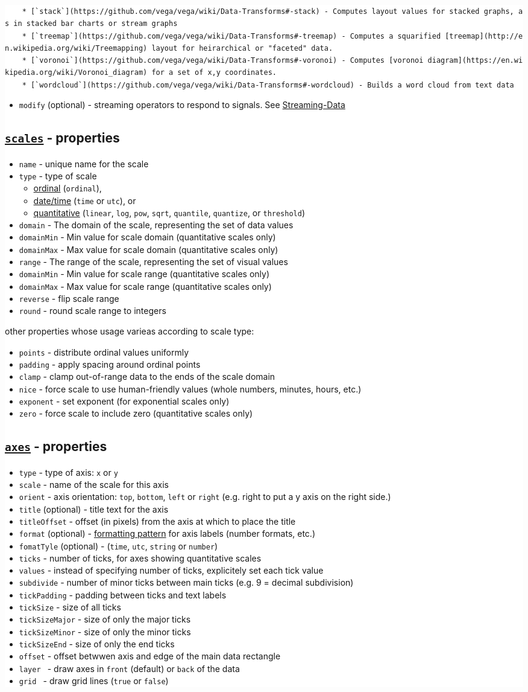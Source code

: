 		* [`stack`](https://github.com/vega/vega/wiki/Data-Transforms#-stack) - Computes layout values for stacked graphs, as in stacked bar charts or stream graphs
		* [`treemap`](https://github.com/vega/vega/wiki/Data-Transforms#-treemap) - Computes a squarified [treemap](http://en.wikipedia.org/wiki/Treemapping) layout for heirarchical or "faceted" data.
		* [`voronoi`](https://github.com/vega/vega/wiki/Data-Transforms#-voronoi) - Computes [voronoi diagram](https://en.wikipedia.org/wiki/Voronoi_diagram) for a set of x,y coordinates.
		* [`wordcloud`](https://github.com/vega/vega/wiki/Data-Transforms#-wordcloud) - Builds a word cloud from text data

* `modify` (optional) - streaming operators to respond to signals.  See [Streaming-Data](https://github.com/vega/vega/wiki/Streaming-Data)


## [`scales`](https://github.com/vega/vega/wiki/Scales) - properties

* `name` - unique name for the scale
* `type` - type of scale
	* [ordinal](https://github.com/vega/vega/wiki/Scales#ordinal-scale-properties) (`ordinal`),
	* [date/time](https://github.com/vega/vega/wiki/Scales#time-scale-properties) (`time` or `utc`), or 
	* [quantitative](https://github.com/vega/vega/wiki/Scales#quantitative-scale-properties) (`linear`, `log`, `pow`, `sqrt`, `quantile`, `quantize`, or `threshold`)
* `domain` - The domain of the scale, representing the set of data values
* `domainMin` - Min value for scale domain (quantitative scales only)
* `domainMax` - Max value for scale domain (quantitative scales only)
* `range` - The range of the scale, representing the set of visual values
* `domainMin` - Min value for scale range (quantitative scales only)
* `domainMax` - Max value for scale range (quantitative scales only)
* `reverse` - flip scale range
* `round` - round scale range to integers

other properties whose usage varieas according to scale type: 

* `points` - distribute ordinal values uniformly
* `padding` - apply spacing around ordinal points
* `clamp` - clamp out-of-range data to the ends of the scale domain
* `nice` - force scale to use human-friendly values (whole numbers, minutes, hours, etc.)
* `exponent` - set exponent (for exponential scales only)
* `zero` - force scale to include zero (quantitative scales only)


## [`axes`](https://github.com/vega/vega/wiki/Axes) - properties

* `type` - type of axis: `x` or `y`
* `scale` - name of the scale for this axis
* `orient` -  axis orientation: `top`, `bottom`, `left` or `right` (e.g. right to put a y axis on the right side.)
* `title` (optional) - title text for the axis
* `titleOffset` - offset (in pixels) from the axis at which to place the title
* `format` (optional) - [formatting pattern](https://github.com/mbostock/d3/wiki/Formatting) for axis labels (number formats, etc.)
* `fomatTyle` (optional) - (`time`, `utc`, `string` or `number`)
* `ticks` - number of ticks, for axes showing quantitative scales
* `values` - instead of specifying number of ticks, explicitely set each tick value 
* `subdivide` - number of minor ticks between main ticks (e.g. 9 = decimal subdivision)
* `tickPadding` - padding between ticks and text labels
* `tickSize` - size of all ticks
* `tickSizeMajor` - size of only the major ticks
* `tickSizeMinor` - size of only the minor ticks
* `tickSizeEnd` - size of only the end ticks
* `offset` - offset betwwen axis and edge of the main data rectangle
* `layer ` - draw axes in `front` (default) or `back` of the data 
* `grid ` - draw grid lines (`true` or `false`)